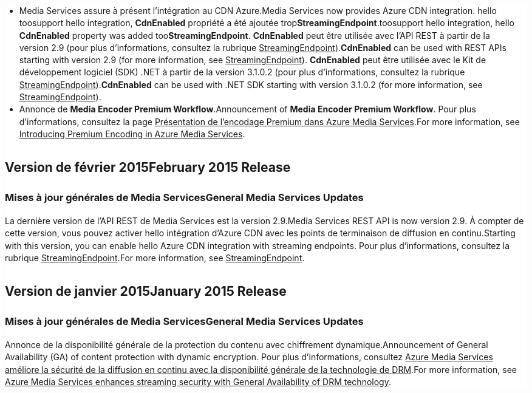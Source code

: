 * <span data-ttu-id="4df3d-303">Media Services assure à présent l’intégration au CDN Azure.</span><span class="sxs-lookup"><span data-stu-id="4df3d-303">Media Services now provides Azure CDN integration.</span></span> <span data-ttu-id="4df3d-304">hello toosupport hello integration, **CdnEnabled** propriété a été ajoutée trop**StreamingEndpoint**.</span><span class="sxs-lookup"><span data-stu-id="4df3d-304">toosupport hello integration, hello **CdnEnabled** property was added too**StreamingEndpoint**.</span></span>  <span data-ttu-id="4df3d-305">**CdnEnabled** peut être utilisée avec l’API REST à partir de la version 2.9 (pour plus d’informations, consultez la rubrique [StreamingEndpoint](https://docs.microsoft.com/rest/api/media/operations/streamingendpoint)).</span><span class="sxs-lookup"><span data-stu-id="4df3d-305">**CdnEnabled** can be used with REST APIs starting with version 2.9 (for more information, see [StreamingEndpoint](https://docs.microsoft.com/rest/api/media/operations/streamingendpoint)).</span></span>  <span data-ttu-id="4df3d-306">**CdnEnabled** peut être utilisée avec le Kit de développement logiciel (SDK) .NET à partir de la version 3.1.0.2 (pour plus d’informations, consultez la rubrique [StreamingEndpoint](https://msdn.microsoft.com/library/azure/microsoft.windowsazure.mediaservices.client.istreamingendpoint\(v=azure.10\).aspx)).</span><span class="sxs-lookup"><span data-stu-id="4df3d-306">**CdnEnabled** can be used with .NET SDK starting with version 3.1.0.2 (for more information, see [StreamingEndpoint](https://msdn.microsoft.com/library/azure/microsoft.windowsazure.mediaservices.client.istreamingendpoint\(v=azure.10\).aspx)).</span></span>
* <span data-ttu-id="4df3d-307">Annonce de **Media Encoder Premium Workflow**.</span><span class="sxs-lookup"><span data-stu-id="4df3d-307">Announcement of **Media Encoder Premium Workflow**.</span></span> <span data-ttu-id="4df3d-308">Pour plus d’informations, consultez la page [Présentation de l’encodage Premium dans Azure Media Services](https://azure.microsoft.com/blog/2015/03/05/introducing-premium-encoding-in-azure-media-services/).</span><span class="sxs-lookup"><span data-stu-id="4df3d-308">For more information, see [Introducing Premium Encoding in Azure Media Services](https://azure.microsoft.com/blog/2015/03/05/introducing-premium-encoding-in-azure-media-services/).</span></span>

## <span data-ttu-id="4df3d-309"><a id="february_changes_15"></a>Version de février 2015</span><span class="sxs-lookup"><span data-stu-id="4df3d-309"><a id="february_changes_15"></a>February 2015 Release</span></span>
### <a name="general-media-services-updates"></a><span data-ttu-id="4df3d-310">Mises à jour générales de Media Services</span><span class="sxs-lookup"><span data-stu-id="4df3d-310">General Media Services Updates</span></span>
<span data-ttu-id="4df3d-311">La dernière version de l’API REST de Media Services est la version 2.9.</span><span class="sxs-lookup"><span data-stu-id="4df3d-311">Media Services REST API is now version 2.9.</span></span> <span data-ttu-id="4df3d-312">À compter de cette version, vous pouvez activer hello intégration d’Azure CDN avec les points de terminaison de diffusion en continu.</span><span class="sxs-lookup"><span data-stu-id="4df3d-312">Starting with this version, you can enable hello Azure CDN integration with streaming endpoints.</span></span> <span data-ttu-id="4df3d-313">Pour plus d’informations, consultez la rubrique [StreamingEndpoint](https://msdn.microsoft.com/library/dn783468.aspx).</span><span class="sxs-lookup"><span data-stu-id="4df3d-313">For more information, see [StreamingEndpoint](https://msdn.microsoft.com/library/dn783468.aspx).</span></span>

## <span data-ttu-id="4df3d-314"><a id="january_changes_15"></a>Version de janvier 2015</span><span class="sxs-lookup"><span data-stu-id="4df3d-314"><a id="january_changes_15"></a>January 2015 Release</span></span>
### <a name="general-media-services-updates"></a><span data-ttu-id="4df3d-315">Mises à jour générales de Media Services</span><span class="sxs-lookup"><span data-stu-id="4df3d-315">General Media Services Updates</span></span>
<span data-ttu-id="4df3d-316">Annonce de la disponibilité générale de la protection du contenu avec chiffrement dynamique.</span><span class="sxs-lookup"><span data-stu-id="4df3d-316">Announcement of General Availability (GA) of content protection with dynamic encryption.</span></span> <span data-ttu-id="4df3d-317">Pour plus d’informations, consultez [Azure Media Services améliore la sécurité de la diffusion en continu avec la disponibilité générale de la technologie de DRM](https://azure.microsoft.com/blog/2015/01/29/azure-media-services-enhances-streaming-security-with-general-availability-of-drm-technology/).</span><span class="sxs-lookup"><span data-stu-id="4df3d-317">For more information, see [Azure Media Services enhances streaming security with General Availability of DRM technology](https://azure.microsoft.com/blog/2015/01/29/azure-media-services-enhances-streaming-security-with-general-availability-of-drm-technology/).</span></span>